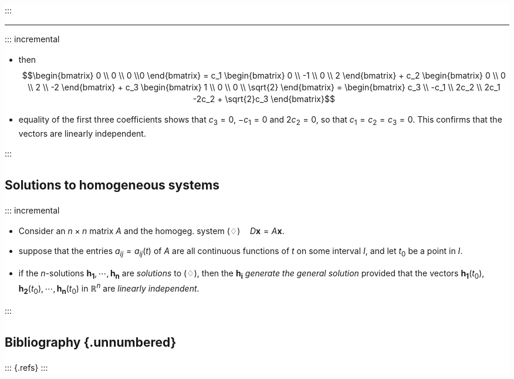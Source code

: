 :::

----

::: incremental

- then
  $$\begin{bmatrix} 0 \\ 0 \\ 0 \\0 \end{bmatrix} = 
  c_1 \begin{bmatrix}
   0 \\ -1 \\ 0 \\ 2
  \end{bmatrix} + c_2 \begin{bmatrix}
  0 \\ 0 \\ 2 \\ -2
  \end{bmatrix} + c_3 \begin{bmatrix}
  1 \\ 0 \\ 0 \\ \sqrt{2}
  \end{bmatrix}
  = \begin{bmatrix}
  c_3 \\ -c_1 \\ 2c_2 \\ 2c_1 -2c_2 + \sqrt{2}c_3
  \end{bmatrix}$$

- equality of the first three coefficients shows that $c_3 = 0$, $-c_1
  = 0$ and $2c_2 = 0$, so that $c_1=c_2=c_3=0$. This confirms that the
  vectors are linearly independent.

:::

## Solutions to homogeneous systems

::: incremental

- Consider an $n \times n$ matrix $A$ and the homogeg. system
  $(\diamondsuit) \quad D \mathbf{x} = A \mathbf{x}$.

- suppose that the entries $a_{ij} = a_{ij}(t)$ of $A$ are all
  continuous functions of $t$ on some interval $I$, and let $t_0$ be a
  point in $I$.

- if the $n$-solutions $\mathbf{h_1}, \cdots, \mathbf{h_n}$ are
  *solutions* to $(\diamondsuit)$, then the $\mathbf{h_i}$ *generate
  the general solution* provided that the vectors $\mathbf{h_1}(t_0),
  \mathbf{h_2}(t_0) ,\cdots,\mathbf{h_n}(t_0)$ in $\mathbb{R}^n$ are
  *linearly independent*.

::: 


## Bibliography {.unnumbered}

::: {.refs}
:::
